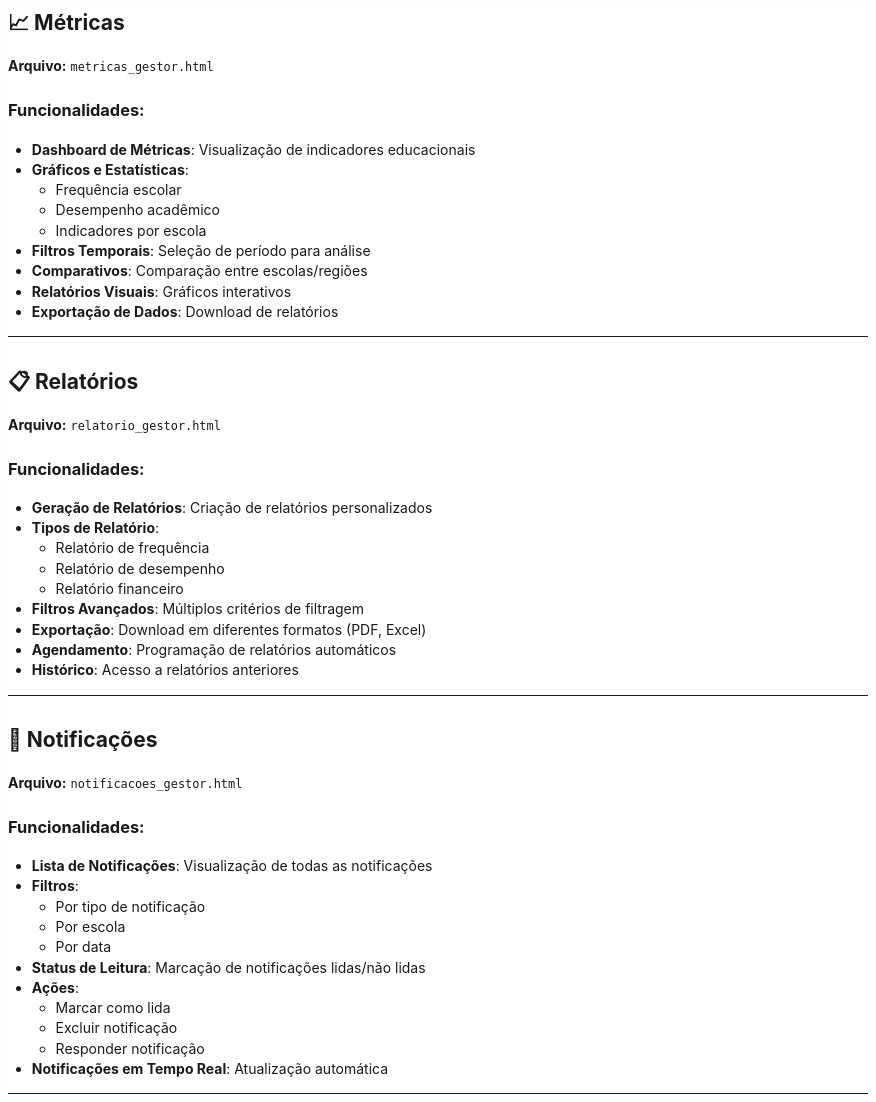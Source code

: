 
## 📈 **Métricas**
**Arquivo:** `metricas_gestor.html`

### Funcionalidades:
- **Dashboard de Métricas**: Visualização de indicadores educacionais
- **Gráficos e Estatísticas**:
  - Frequência escolar
  - Desempenho acadêmico
  - Indicadores por escola
- **Filtros Temporais**: Seleção de período para análise
- **Comparativos**: Comparação entre escolas/regiões
- **Relatórios Visuais**: Gráficos interativos
- **Exportação de Dados**: Download de relatórios

---

## 📋 **Relatórios**
**Arquivo:** `relatorio_gestor.html`

### Funcionalidades:
- **Geração de Relatórios**: Criação de relatórios personalizados
- **Tipos de Relatório**:
  - Relatório de frequência
  - Relatório de desempenho
  - Relatório financeiro
- **Filtros Avançados**: Múltiplos critérios de filtragem
- **Exportação**: Download em diferentes formatos (PDF, Excel)
- **Agendamento**: Programação de relatórios automáticos
- **Histórico**: Acesso a relatórios anteriores

---

## 🔔 **Notificações**
**Arquivo:** `notificacoes_gestor.html`

### Funcionalidades:
- **Lista de Notificações**: Visualização de todas as notificações
- **Filtros**:
  - Por tipo de notificação
  - Por escola
  - Por data
- **Status de Leitura**: Marcação de notificações lidas/não lidas
- **Ações**:
  - Marcar como lida
  - Excluir notificação
  - Responder notificação
- **Notificações em Tempo Real**: Atualização automática

---